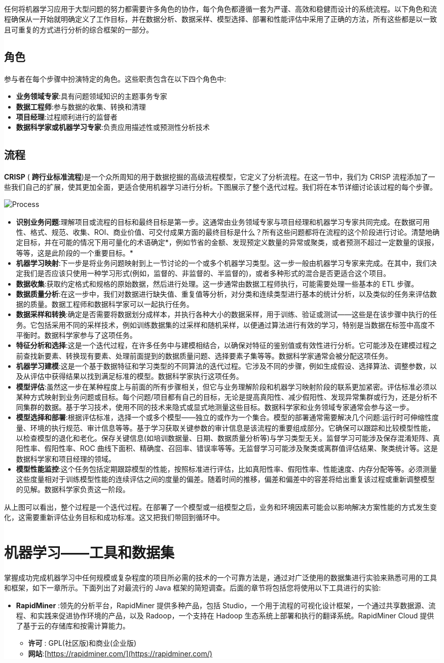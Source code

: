 任何将机器学习应用于大型问题的努力都需要许多角色的协作，每个角色都遵循一套为严谨、高效和稳健而设计的系统流程。以下角色和流程确保从一开始就明确定义了工作目标，并在数据分析、数据采样、模型选择、部署和性能评估中采用了正确的方法，所有这些都是以一致且可重复的方式进行分析的综合框架的一部分。

## 角色

参与者在每个步骤中扮演特定的角色。这些职责包含在以下四个角色中:

*   **业务领域专家**:具有问题领域知识的主题事务专家
*   **数据工程师**:参与数据的收集、转换和清理
*   **项目经理**:过程顺利进行的监督者
*   **数据科学家或机器学习专家**:负责应用描述性或预测性分析技术

## 流程

**CRISP** ( **跨行业标准流程**)是一个众所周知的用于数据挖掘的高级流程模型，它定义了分析流程。在这一节中，我们为 CRISP 流程添加了一些我们自己的扩展，使其更加全面，更适合使用机器学习进行分析。下图展示了整个迭代过程。我们将在本节详细讨论该过程的每个步骤。

![Process](graphics/B05137_01_12.jpg)

*   **识别业务问题**:理解项目或流程的目标和最终目标是第一步。这通常由业务领域专家与项目经理和机器学习专家共同完成。在数据可用性、格式、规范、收集、ROI、商业价值、可交付成果方面的最终目标是什么？所有这些问题都将在流程的这个阶段进行讨论。清楚地确定目标，并在可能的情况下用可量化的术语确定*，例如节省的金额、发现预定义数量的异常或聚类，或者预测不超过一定数量的误报，等等，这是此阶段的一个重要目标。*
*   **机器学习映射**:下一步是将业务问题映射到上一节讨论的一个或多个机器学习类型。这一步一般由机器学习专家来完成。在其中，我们决定我们是否应该只使用一种学习形式(例如，监督的、非监督的、半监督的)，或者多种形式的混合是否更适合这个项目。
*   **数据收集**:获取约定格式和规格的原始数据，然后进行处理。这一步通常由数据工程师执行，可能需要处理一些基本的 ETL 步骤。
*   **数据质量分析**:在这一步中，我们对数据进行缺失值、重复值等分析，对分类和连续类型进行基本的统计分析，以及类似的任务来评估数据的质量。数据工程师和数据科学家可以一起执行任务。
*   **数据采样和转换**:确定是否需要将数据划分成样本，并执行各种大小的数据采样，用于训练、验证或测试——这些是在该步骤中执行的任务。它包括采用不同的采样技术，例如训练数据集的过采样和随机采样，以便通过算法进行有效的学习，特别是当数据在标签中高度不平衡时。数据科学家参与了这项任务。
*   **特征分析和选择**:这是一个迭代过程，在许多任务中与建模相结合，以确保对特征的鉴别值或有效性进行分析。它可能涉及在建模过程之前查找新要素、转换现有要素、处理前面提到的数据质量问题、选择要素子集等等。数据科学家通常会被分配这项任务。
*   **机器学习建模**:这是一个基于数据特征和学习类型的不同算法的迭代过程。它涉及不同的步骤，例如生成假设、选择算法、调整参数，以及从评估中获得结果以找到满足标准的模型。数据科学家执行这项任务。
*   **模型评估**:虽然这一步在某种程度上与前面的所有步骤相关，但它与业务理解阶段和机器学习映射阶段的联系更加紧密。评估标准必须以某种方式映射到业务问题或目标。每个问题/项目都有自己的目标，无论是提高真阳性、减少假阳性、发现异常集群或行为，还是分析不同集群的数据。基于学习技术，使用不同的技术来隐式或显式地测量这些目标。数据科学家和业务领域专家通常会参与这一步。
*   **模型选择和部署**:根据评估标准，选择一个或多个模型——独立的或作为一个集合。模型的部署通常需要解决几个问题:运行时可伸缩性度量、环境的执行规范、审计信息等等。基于学习获取关键参数的审计信息是该流程的重要组成部分。它确保可以跟踪和比较模型性能，以检查模型的退化和老化。保存关键信息(如培训数据量、日期、数据质量分析等)与学习类型无关。监督学习可能涉及保存混淆矩阵、真阳性率、假阳性率、ROC 曲线下面积、精确度、召回率、错误率等等。无监督学习可能涉及聚类或离群值评估结果、聚类统计等。这是数据科学家和项目经理的领域。
*   **模型性能监控**:这个任务包括定期跟踪模型的性能，按照标准进行评估，比如真阳性率、假阳性率、性能速度、内存分配等等。必须测量这些度量相对于训练模型性能的连续评估之间的度量的偏差。随着时间的推移，偏差和偏差中的容差将给出重复该过程或重新调整模型的见解。数据科学家负责这一阶段。

从上图可以看出，整个过程是一个迭代过程。在部署了一个模型或一组模型之后，业务和环境因素可能会以影响解决方案性能的方式发生变化，这需要重新评估业务目标和成功标准。这又把我们带回到循环中。



# 机器学习——工具和数据集

掌握成功完成机器学习中任何规模或复杂程度的项目所必需的技术的一个可靠方法是，通过对广泛使用的数据集进行实验来熟悉可用的工具和框架，如下一章所示。下面列出了对最流行的 Java 框架的简短调查。后面的章节将包括您将使用以下工具进行的实验:

*   **RapidMiner** :领先的分析平台，RapidMiner 提供多种产品，包括 Studio，一个用于流程的可视化设计框架，一个通过共享数据源、流程、和实践来促进协作环境的产品，以及 Radoop，一个支持在 Hadoop 生态系统上部署和执行的翻译系统。RapidMiner Cloud 提供了基于云的存储库和按需计算能力。

    *   **许可** : GPL(社区版)和商业(企业版)
    *   **网站**:[https://rapidminer.com/](https://rapidminer.com/)
